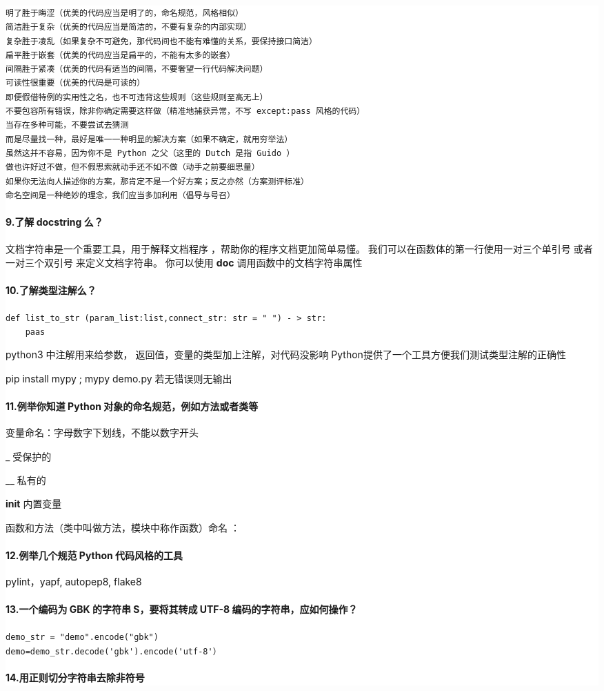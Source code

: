 ```text
明了胜于晦涩（优美的代码应当是明了的，命名规范，风格相似）
简洁胜于复杂（优美的代码应当是简洁的，不要有复杂的内部实现）
复杂胜于凌乱（如果复杂不可避免，那代码间也不能有难懂的关系，要保持接口简洁）
扁平胜于嵌套（优美的代码应当是扁平的，不能有太多的嵌套）
间隔胜于紧凑（优美的代码有适当的间隔，不要奢望一行代码解决问题）
可读性很重要（优美的代码是可读的）
即便假借特例的实用性之名，也不可违背这些规则（这些规则至高无上）
不要包容所有错误，除非你确定需要这样做（精准地捕获异常，不写 except:pass 风格的代码）
当存在多种可能，不要尝试去猜测
而是尽量找一种，最好是唯一一种明显的解决方案（如果不确定，就用穷举法）
虽然这并不容易，因为你不是 Python 之父（这里的 Dutch 是指 Guido ）
做也许好过不做，但不假思索就动手还不如不做（动手之前要细思量）
如果你无法向人描述你的方案，那肯定不是一个好方案；反之亦然（方案测评标准）
命名空间是一种绝妙的理念，我们应当多加利用（倡导与号召）
```

#### 9.了解 docstring 么？

文档字符串是一个重要工具，用于解释文档程序 ，帮助你的程序文档更加简单易懂。 我们可以在函数体的第一行使用一对三个单引号 或者一对三个双引号 来定义文档字符串。 你可以使用 **doc** 调用函数中的文档字符串属性

#### 10.了解类型注解么？

```text
def list_to_str (param_list:list,connect_str: str = " ") - > str:
    paas
```

python3 中注解用来给参数， 返回值，变量的类型加上注解，对代码没影响 Python提供了一个工具方便我们测试类型注解的正确性

pip install mypy ; mypy demo.py 若无错误则无输出

#### 11.例举你知道 Python 对象的命名规范，例如方法或者类等

变量命名：字母数字下划线，不能以数字开头

\_ 受保护的

\_\_ 私有的

**init** 内置变量

函数和方法（类中叫做方法，模块中称作函数）命名 ：

#### 12.例举几个规范 Python 代码风格的工具

pylint，yapf, autopep8, flake8

#### 13.一个编码为 GBK 的字符串 S，要将其转成 UTF-8 编码的字符串，应如何操作？

```text
demo_str = "demo".encode("gbk")
demo=demo_str.decode('gbk').encode('utf-8'）
```

#### 14.用正则切分字符串去除非符号
